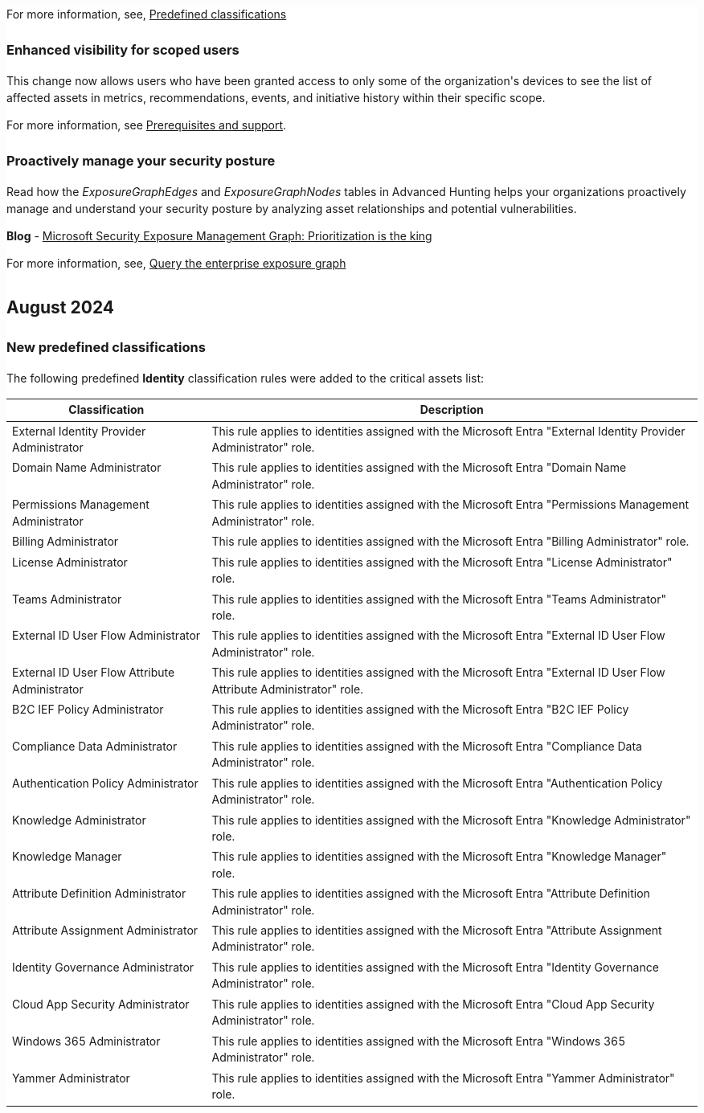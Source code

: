 For more information, see, [Predefined classifications](predefined-classification-rules-and-levels.md)

### Enhanced visibility for scoped users

This change now allows users who have been granted access to only some of the organization's devices to see the list of affected assets in metrics, recommendations, events, and initiative history within their specific scope.

For more information, see [Prerequisites and support](prerequisites.md).

### Proactively manage your security posture

Read how the *ExposureGraphEdges* and *ExposureGraphNodes* tables in Advanced Hunting helps your organizations proactively manage and understand your security posture by analyzing asset relationships and potential vulnerabilities.

**Blog** - [Microsoft Security Exposure Management Graph: Prioritization is the king](https://techcommunity.microsoft.com/t5/security-compliance-and-identity/microsoft-security-exposure-management-graph-prioritization-is/ba-p/4160316)

For more information, see, [Query the enterprise exposure graph](query-enterprise-exposure-graph.md)

## August 2024

### New predefined classifications

The following predefined **Identity** classification rules were added to the critical assets list:

| Classification                                | Description                                                  |
| --------------------------------------------- | ------------------------------------------------------------ |
| External Identity Provider Administrator      | This rule applies to identities assigned with the Microsoft Entra "External Identity Provider Administrator" role. |
| Domain Name Administrator                     | This rule applies to identities assigned with the Microsoft Entra "Domain Name Administrator" role. |
| Permissions Management Administrator          | This rule applies to identities assigned with the Microsoft Entra "Permissions Management Administrator" role. |
| Billing Administrator                         | This rule applies to identities assigned with the Microsoft Entra "Billing Administrator" role. |
| License Administrator                         | This rule applies to identities assigned with the Microsoft Entra "License Administrator" role. |
| Teams Administrator                           | This rule applies to identities assigned with the Microsoft Entra "Teams Administrator" role. |
| External ID User Flow Administrator           | This rule applies to identities assigned with the Microsoft Entra "External ID User Flow Administrator" role. |
| External ID User Flow Attribute Administrator | This rule applies to identities assigned with the Microsoft Entra "External ID User Flow Attribute Administrator" role. |
| B2C IEF Policy Administrator                  | This rule applies to identities assigned with the Microsoft Entra "B2C IEF Policy Administrator" role. |
| Compliance Data Administrator                 | This rule applies to identities assigned with the Microsoft Entra "Compliance Data Administrator" role. |
| Authentication Policy Administrator           | This rule applies to identities assigned with the Microsoft Entra "Authentication Policy Administrator" role. |
| Knowledge Administrator                       | This rule applies to identities assigned with the Microsoft Entra "Knowledge Administrator" role. |
| Knowledge Manager                             | This rule applies to identities assigned with the Microsoft Entra "Knowledge Manager" role. |
| Attribute Definition Administrator            | This rule applies to identities assigned with the Microsoft Entra "Attribute Definition Administrator" role. |
| Attribute Assignment Administrator            | This rule applies to identities assigned with the Microsoft Entra "Attribute Assignment Administrator" role. |
| Identity Governance Administrator             | This rule applies to identities assigned with the Microsoft Entra "Identity Governance Administrator" role. |
| Cloud App Security Administrator              | This rule applies to identities assigned with the Microsoft Entra "Cloud App Security Administrator" role. |
| Windows 365 Administrator                     | This rule applies to identities assigned with the Microsoft Entra "Windows 365 Administrator" role. |
| Yammer Administrator                          | This rule applies to identities assigned with the Microsoft Entra "Yammer Administrator" role. |